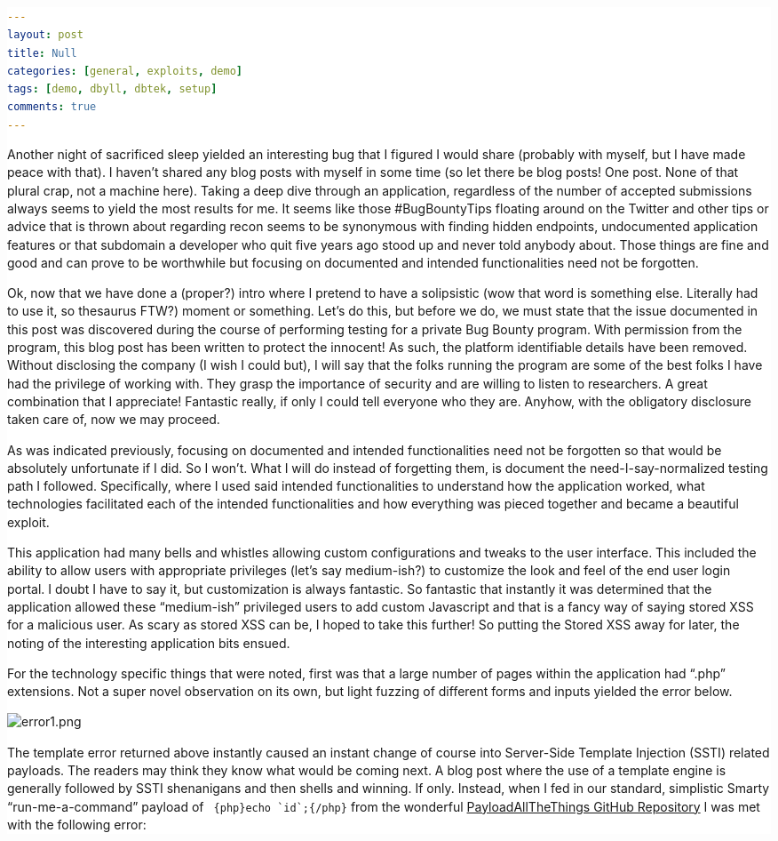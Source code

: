 ```yaml
---
layout: post
title: Null
categories: [general, exploits, demo]
tags: [demo, dbyll, dbtek, setup]
comments: true
---
```


Another night of sacrificed sleep yielded an interesting bug that I figured I would share (probably with myself, but I have made peace with that). I haven’t shared any blog posts with myself in some time (so let there be blog posts! One post. None of that plural crap, not a machine here). Taking a deep dive through an application, regardless of the number of accepted submissions always seems to yield the most results for me. It seems like those #BugBountyTips floating around on the Twitter and other tips or advice that is thrown about regarding recon seems to be synonymous with finding hidden endpoints, undocumented application features or that subdomain a developer who quit five years ago stood up and never told anybody about. Those things are fine and good and can prove to be worthwhile but focusing on documented and intended functionalities need not be forgotten.

Ok, now that we have done a (proper?) intro where I pretend to have a solipsistic (wow that word is something else. Literally had to use it, so thesaurus FTW?) moment or something. Let’s do this, but before we do, we must state that the issue documented in this post was discovered during the course of performing testing for a private Bug Bounty program. With permission from the program, this blog post has been written to protect the innocent! As such, the platform identifiable details have been removed. Without disclosing the company (I wish I could but), I will say that the folks running the program are some of the best folks I have had the privilege of working with. They grasp the importance of security and are willing to listen to researchers. A great combination that I appreciate! Fantastic really, if only I could tell everyone who they are. Anyhow, with the obligatory disclosure taken care of, now we may proceed.

As was indicated previously, focusing on documented and intended functionalities need not be forgotten so that would be absolutely unfortunate if I did. So I won’t. What I will do instead of forgetting them, is document the need-I-say-normalized testing path I followed. Specifically, where I used said intended functionalities to understand how the application worked, what technologies facilitated each of the intended functionalities and how everything was pieced together and became a beautiful exploit.

This application had many bells and whistles allowing custom configurations and tweaks to the user interface. This included the ability to allow users with appropriate privileges (let’s say medium-ish?) to customize the look and feel of the end user login portal. I doubt I have to say it, but customization is always fantastic. So fantastic that instantly it was determined that the application allowed these “medium-ish” privileged users to add custom Javascript and that is a fancy way of saying stored XSS for a malicious user. As scary as stored XSS can be, I hoped to take this further! So putting the Stored XSS away for later, the noting of the interesting application bits ensued. 

For the technology specific things that were noted, first was that a large number of pages within the application had “.php” extensions. Not a super novel observation on its own, but light fuzzing of different forms and inputs yielded the error below.

![error1.png]({{site.baseurl}}/assets/media/posts/redacted/error1.png)

The template error returned above instantly caused an instant change of course into Server-Side Template Injection (SSTI) related payloads. The readers may think they know what would be coming next. A blog post where the use of a template engine is generally followed by SSTI shenanigans and then shells and winning. If only. Instead, when I fed in our standard, simplistic Smarty “run-me-a-command” payload of `` {php}echo `id`;{/php}`` from the wonderful [PayloadAllTheThings GitHub Repository](https://github.com/swisskyrepo/PayloadsAllTheThings/tree/master/Server%20Side%20Template%20Injection#smarty) I was met with the following error:
